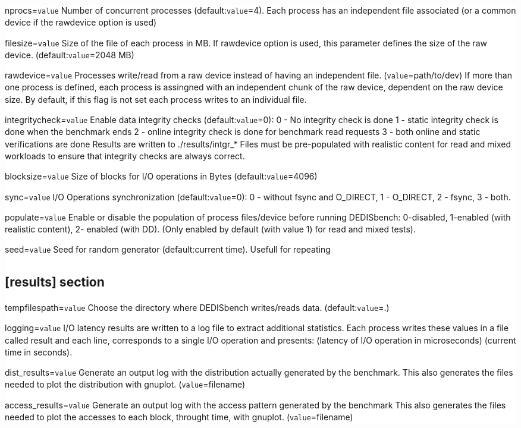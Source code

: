  nprocs=`value`					Number of concurrent processes (default:`value`=4). Each process has an 
								independent file associated (or a common device if the rawdevice option is used)
 
 filesize=`value`				Size of the file of each process in MB. If rawdevice option is used, this parameter defines
								the size of the raw device. (default:`value`=2048 MB)

 rawdevice=`value`				Processes write/read from a raw device instead of having an independent file. (`value`=path/to/dev)
								If more than one process is defined, each process is assingned with an independent chunk of the raw device,
								dependent on the raw device size. By default, if this flag is not set each process writes to an individual file.
 
 integritycheck=`value`			Enable data integrity checks (default:`value`=0): 	0 - No integrity check is done
 																				 	1 - static integrity check is done when the benchmark ends
 																				 	2 - online integrity check is done for benchmark read requests
 																				 	3 - both online and static verifications are done
								Results are written to ./results/intgr_* 
								Files must be pre-populated with realistic content for read and mixed workloads to ensure that integrity checks are always correct.
 
 blocksize=`value`				Size of blocks for I/O operations in Bytes (default:`value`=4096)
 
 sync=`value`					I/O Operations synchronization (default:`value`=0):		0 - without fsync and O_DIRECT, 
																						1 - O_DIRECT, 
																					  	2 - fsync,
																					  	3 - both.
 
 populate=`value`				Enable or disable the population of process files/device before running DEDISbench: 0-disabled, 1-enabled (with realistic content), 2- enabled (with DD). (Only enabled by default (with value 1) for read and mixed tests).
								

 seed=`value`					Seed for random generator (default:current time). Usefull for repeating


## [results] section

 tempfilespath=`value`			Choose the directory where DEDISbench writes/reads data. (default:`value`=.)
 
 logging=`value`				I/O latency results are written to a log file to extract additional 
								statistics. Each process writes these values in a file called result<processid> and
								each line, corresponds to a single I/O operation and presents: 
								(latency of I/O operation in microseconds) (current time in seconds).

 dist_results=`value`			Generate an output log with the distribution actually generated by the benchmark.
								This also generates the files needed to plot the distribution with gnuplot.
								(`value`=filename)

 access_results=`value`			Generate an output log with the access pattern generated by the benchmark
 								This also generates the files needed to plot the accesses to each block, throught time, with gnuplot.
								(`value`=filename)
 